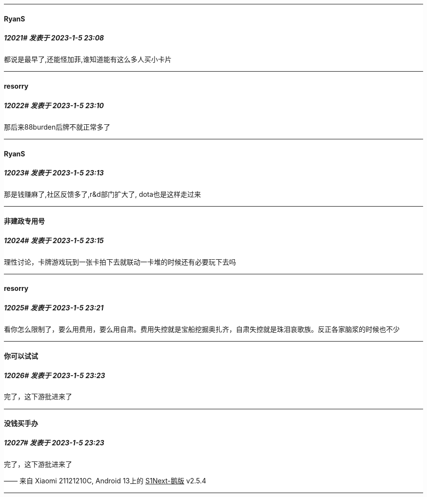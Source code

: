 *****

####  RyanS  
##### 12021#       发表于 2023-1-5 23:08

都说是最早了,还能怪加菲,谁知道能有这么多人买小卡片

*****

####  resorry  
##### 12022#       发表于 2023-1-5 23:10

那后来88burden后牌不就正常多了



*****

####  RyanS  
##### 12023#       发表于 2023-1-5 23:13

那是钱赚麻了,社区反馈多了,r&amp;d部门扩大了, dota也是这样走过来

*****

####  非建政专用号  
##### 12024#       发表于 2023-1-5 23:15

理性讨论，卡牌游戏玩到一张卡拍下去就联动一卡堆的时候还有必要玩下去吗



*****

####  resorry  
##### 12025#       发表于 2023-1-5 23:21

看你怎么限制了，要么用费用，要么用自肃。费用失控就是宝船挖掘奥扎齐，自肃失控就是珠泪哀歌族。反正各家脑浆的时候也不少

*****

####  你可以试试  
##### 12026#       发表于 2023-1-5 23:23

完了，这下游批进来了

*****

####  没钱买手办  
##### 12027#       发表于 2023-1-5 23:23

完了，这下游批进来了

—— 来自 Xiaomi 21121210C, Android 13上的 [S1Next-鹅版](https://github.com/ykrank/S1-Next/releases) v2.5.4

*****
